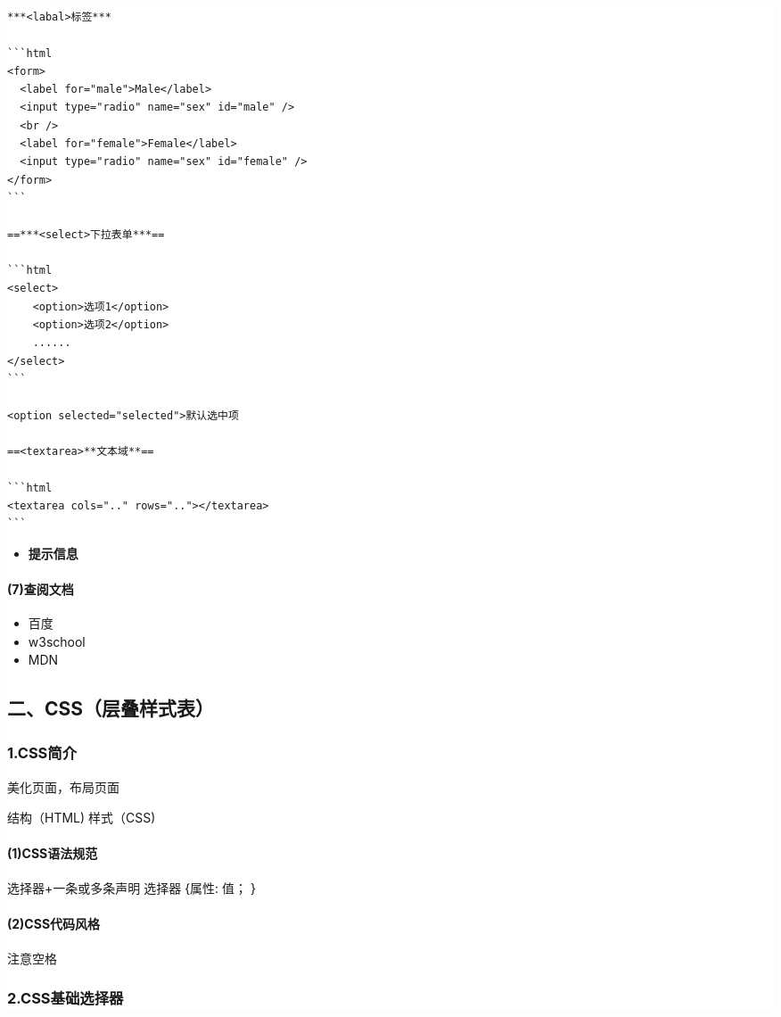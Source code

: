 	***<labal>标签***

	```html
	<form>
	  <label for="male">Male</label>
	  <input type="radio" name="sex" id="male" />
	  <br />
	  <label for="female">Female</label>
	  <input type="radio" name="sex" id="female" />
	</form>
	```

	==***<select>下拉表单***==

	```html
	<select>
	    <option>选项1</option>
		<option>选项2</option>
	    ......
	</select>
	```

	<option selected="selected">默认选中项

	==<textarea>**文本域**==

	```html
	<textarea cols=".." rows=".."></textarea>
	```

- **提示信息**

#### (7)查阅文档

- 百度
- w3school
- MDN

## 二、CSS（层叠样式表）

### 1.CSS简介

美化页面，布局页面

结构（HTML)   样式（CSS)

#### (1)CSS语法规范

选择器+一条或多条声明	选择器 {属性: 值；  }

#### (2)CSS代码风格

注意空格

### 2.CSS基础选择器
